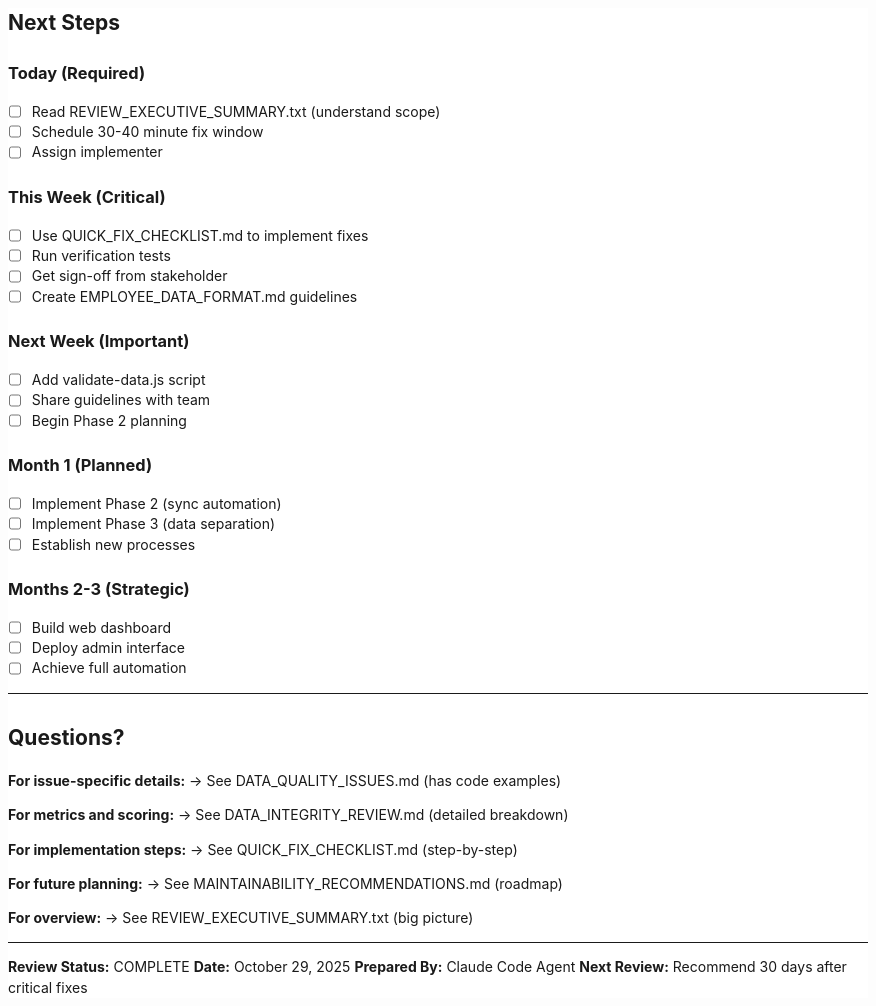
## Next Steps

### Today (Required)
- [ ] Read REVIEW_EXECUTIVE_SUMMARY.txt (understand scope)
- [ ] Schedule 30-40 minute fix window
- [ ] Assign implementer

### This Week (Critical)
- [ ] Use QUICK_FIX_CHECKLIST.md to implement fixes
- [ ] Run verification tests
- [ ] Get sign-off from stakeholder
- [ ] Create EMPLOYEE_DATA_FORMAT.md guidelines

### Next Week (Important)
- [ ] Add validate-data.js script
- [ ] Share guidelines with team
- [ ] Begin Phase 2 planning

### Month 1 (Planned)
- [ ] Implement Phase 2 (sync automation)
- [ ] Implement Phase 3 (data separation)
- [ ] Establish new processes

### Months 2-3 (Strategic)
- [ ] Build web dashboard
- [ ] Deploy admin interface
- [ ] Achieve full automation

---

## Questions?

**For issue-specific details:**
→ See DATA_QUALITY_ISSUES.md (has code examples)

**For metrics and scoring:**
→ See DATA_INTEGRITY_REVIEW.md (detailed breakdown)

**For implementation steps:**
→ See QUICK_FIX_CHECKLIST.md (step-by-step)

**For future planning:**
→ See MAINTAINABILITY_RECOMMENDATIONS.md (roadmap)

**For overview:**
→ See REVIEW_EXECUTIVE_SUMMARY.txt (big picture)

---

**Review Status:** COMPLETE
**Date:** October 29, 2025
**Prepared By:** Claude Code Agent
**Next Review:** Recommend 30 days after critical fixes

